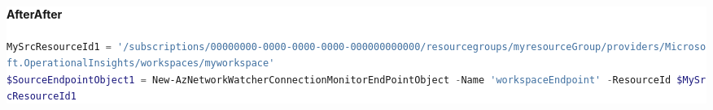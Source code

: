 #### <a name="after"></a><span data-ttu-id="c7e05-333">After</span><span class="sxs-lookup"><span data-stu-id="c7e05-333">After</span></span>

```powershell
MySrcResourceId1 = '/subscriptions/00000000-0000-0000-0000-000000000000/resourcegroups/myresourceGroup/providers/Microsoft.OperationalInsights/workspaces/myworkspace'
$SourceEndpointObject1 = New-AzNetworkWatcherConnectionMonitorEndPointObject -Name 'workspaceEndpoint' -ResourceId $MySrcResourceId1
```
